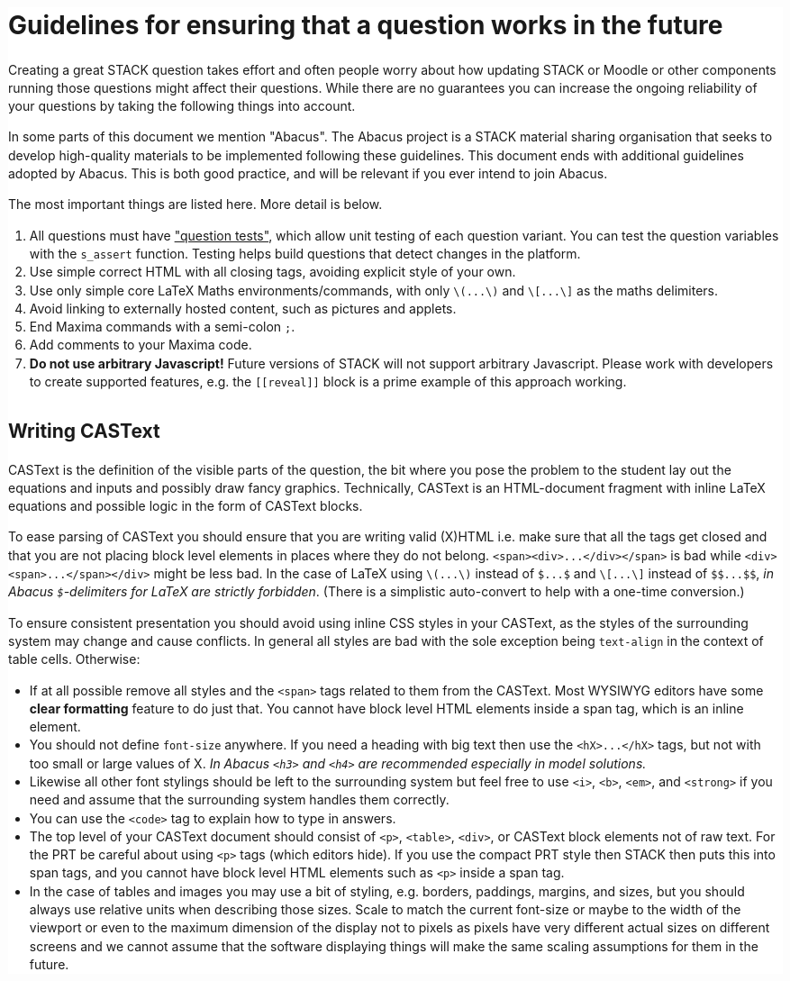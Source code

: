 # Guidelines for ensuring that a question works in the future

Creating a great STACK question takes effort and often people worry about how updating STACK or Moodle or other components running those questions might affect their questions. While there are no guarantees you can increase the ongoing reliability of your questions by taking the following things into account.

In some parts of this document we mention "Abacus". The Abacus project is a STACK material sharing organisation that seeks to develop high-quality materials to be implemented following these guidelines. This document ends with additional guidelines adopted by Abacus.  This is both good practice, and will be relevant if you ever intend to join Abacus.

The most important things are listed here. More detail is below.

1. All questions must have ["question tests"](Testing.md), which allow unit testing of each question variant.  You can test the question variables with the `s_assert` function.  Testing helps build questions that detect changes in the platform.
2. Use simple correct HTML with all closing tags, avoiding explicit style of your own.
3. Use only simple core LaTeX Maths environments/commands, with only `\(...\)` and `\[...\]` as the maths delimiters.
4. Avoid linking to externally hosted content, such as pictures and applets.
5. End Maxima commands with a semi-colon `;`.
6. Add comments to your Maxima code.
7. **Do not use arbitrary Javascript!**  Future versions of STACK will not support arbitrary Javascript.  Please work with developers to create supported features, e.g. the `[[reveal]]` block is a prime example of this approach working.

## Writing CASText

CASText is the definition of the visible parts of the question, the bit where you pose the problem to the student lay out the equations and inputs and possibly draw fancy graphics. Technically, CASText is an HTML-document fragment with inline LaTeX equations and possible logic in the form of CASText blocks.

To ease parsing of CASText you should ensure that you are writing valid (X)HTML i.e. make sure that all the tags get closed and that you are not placing block level elements in places where they do not belong. `<span><div>...</div></span>` is bad while `<div><span>...</span></div>` might be less bad. In the case of LaTeX using `\(...\)` instead of `$...$` and `\[...\]` instead of `$$...$$`, *in Abacus `$`-delimiters for LaTeX are strictly forbidden*.  (There is a simplistic auto-convert to help with a one-time conversion.)

To ensure consistent presentation you should avoid using inline CSS styles in your CASText, as the styles of the surrounding system may change and cause conflicts. In general all styles are bad with the sole exception being `text-align` in the context of table cells. Otherwise:

* If at all possible remove all styles and the `<span>` tags related to them from the CASText. Most WYSIWYG editors have some **clear formatting** feature to do just that. You cannot have block level HTML elements inside a span tag, which is an inline element.
* You should not define `font-size` anywhere. If you need a heading with big text then use the `<hX>...</hX>` tags, but not with too small or large values of X. *In Abacus `<h3>` and `<h4>` are recommended especially in model solutions.*
* Likewise all other font stylings should be left to the surrounding system but feel free to use `<i>`, `<b>`, `<em>`, and `<strong>` if you need and assume that the surrounding system handles them correctly.
* You can use the `<code>` tag to explain how to type in answers.
* The top level of your CASText document should consist of `<p>`, `<table>`, `<div>`, or CASText block elements not of raw text. For the PRT be careful about using `<p>` tags (which editors hide).  If you use the compact PRT style then STACK then puts this into span tags, and you cannot have block level HTML elements such as `<p>` inside a span tag.
* In the case of tables and images you may use a bit of styling, e.g. borders, paddings, margins, and sizes, but you should always use relative units when describing those sizes. Scale to match the current font-size or maybe to the width of the viewport or even to the maximum dimension of the display not to pixels as pixels have very different actual sizes on different screens and we cannot assume that the software displaying things will make the same scaling assumptions for them in the future.